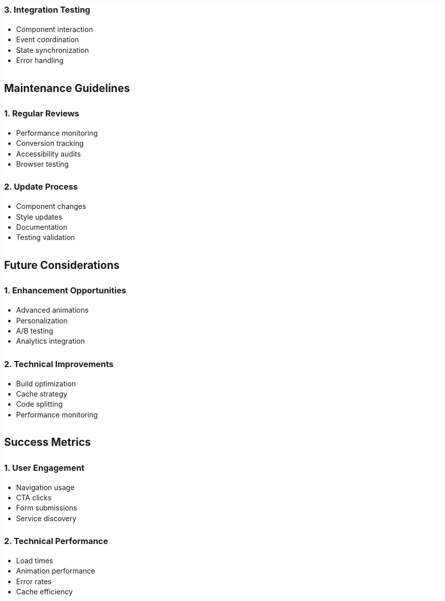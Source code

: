 ### 3. Integration Testing
- Component interaction
- Event coordination
- State synchronization
- Error handling

## Maintenance Guidelines

### 1. Regular Reviews
- Performance monitoring
- Conversion tracking
- Accessibility audits
- Browser testing

### 2. Update Process
- Component changes
- Style updates
- Documentation
- Testing validation

## Future Considerations

### 1. Enhancement Opportunities
- Advanced animations
- Personalization
- A/B testing
- Analytics integration

### 2. Technical Improvements
- Build optimization
- Cache strategy
- Code splitting
- Performance monitoring

## Success Metrics

### 1. User Engagement
- Navigation usage
- CTA clicks
- Form submissions
- Service discovery

### 2. Technical Performance
- Load times
- Animation performance
- Error rates
- Cache efficiency
